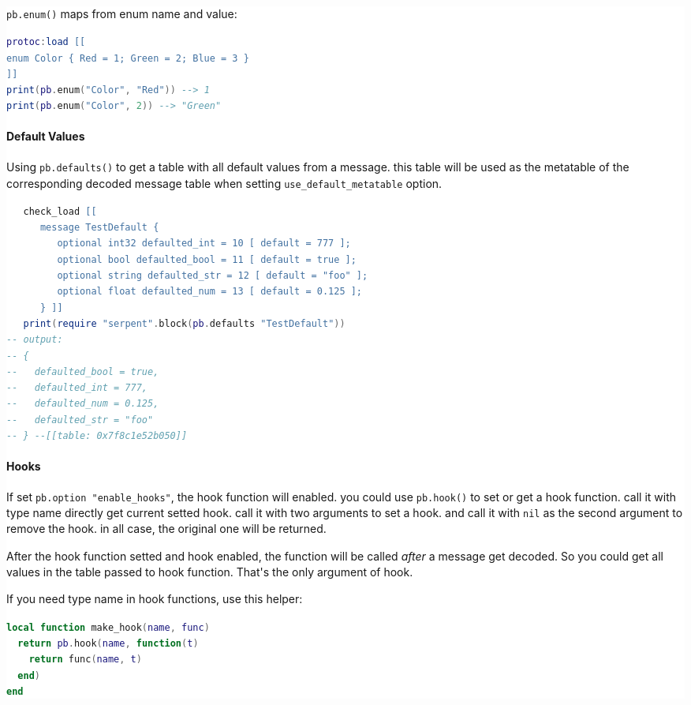 `pb.enum()` maps from enum name and value:

```lua
protoc:load [[
enum Color { Red = 1; Green = 2; Blue = 3 }
]]
print(pb.enum("Color", "Red")) --> 1
print(pb.enum("Color", 2)) --> "Green"
```

#### Default Values

Using `pb.defaults()` to get a table with all default values from a message. this table will be used as the metatable of the corresponding decoded message table when setting `use_default_metatable` option.

```lua
   check_load [[
      message TestDefault {
         optional int32 defaulted_int = 10 [ default = 777 ];
         optional bool defaulted_bool = 11 [ default = true ];
         optional string defaulted_str = 12 [ default = "foo" ];
         optional float defaulted_num = 13 [ default = 0.125 ];
      } ]]
   print(require "serpent".block(pb.defaults "TestDefault"))
-- output:
-- {
--   defaulted_bool = true,
--   defaulted_int = 777,
--   defaulted_num = 0.125,
--   defaulted_str = "foo"
-- } --[[table: 0x7f8c1e52b050]]

```

#### Hooks

If set `pb.option "enable_hooks"`, the hook function will enabled. you could use `pb.hook()` to set or get a hook function. call it with type name directly get current setted hook. call it with two arguments to set a hook. and call it with `nil` as the second argument to remove the hook. in all case, the original one will be returned.

After the hook function setted and hook enabled, the function will be called *after* a message get decoded. So you could get all values in the table passed to hook function. That's the only argument of hook.

If you need type name in hook functions, use this helper:

```lua
local function make_hook(name, func)
  return pb.hook(name, function(t)
    return func(name, t)
  end)
end
```
